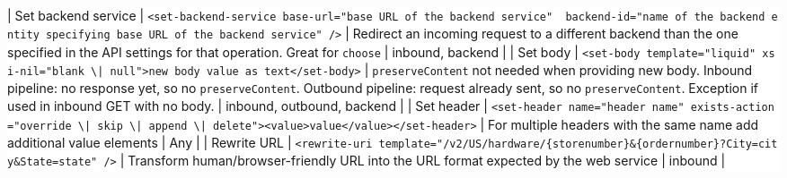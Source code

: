 | Set backend service                | `<set-backend-service base-url="base URL of the backend service"  backend-id="name of the backend entity specifying base URL of the backend service" />`                                                                                                                                                                                                                                                                                                                                                                                                                                                                                                                                                                                                                                                                                                                                                                                                                                                                                                                                                      | Redirect an incoming request to a different backend than the one specified in the API settings for that operation. Great for `choose`                                                                                                                                                                                                 | inbound, backend            |
| Set body                           | `<set-body template="liquid" xsi-nil="blank \| null">new body value as text</set-body>`                                                                                                                                                                                                                                                                                                                                                                                                                                                                                                                                                                                                                                                                                                                                                                                                                                                                                                                                                                                                                       | `preserveContent` not needed when providing new body. Inbound pipeline: no response yet, so no `preserveContent`. Outbound pipeline: request already sent, so no `preserveContent`. Exception if used in inbound GET with no body.                                                                                                    | inbound, outbound, backend  |
| Set header                         | `<set-header name="header name" exists-action="override \| skip \| append \| delete"><value>value</value></set-header>`                                                                                                                                                                                                                                                                                                                                                                                                                                                                                                                                                                                                                                                                                                                                                                                                                                                                                                                                                                                       | For multiple headers with the same name add additional value elements                                                                                                                                                                                                                                                                 | Any                         |
| Rewrite URL                        | `<rewrite-uri template="/v2/US/hardware/{storenumber}&{ordernumber}?City=city&State=state" />`                                                                                                                                                                                                                                                                                                                                                                                                                                                                                                                                                                                                                                                                                                                                                                                                                                                                                                                                                                                                                | Transform human/browser-friendly URL into the URL format expected by the web service                                                                                                                                                                                                                                                  | inbound                     |
